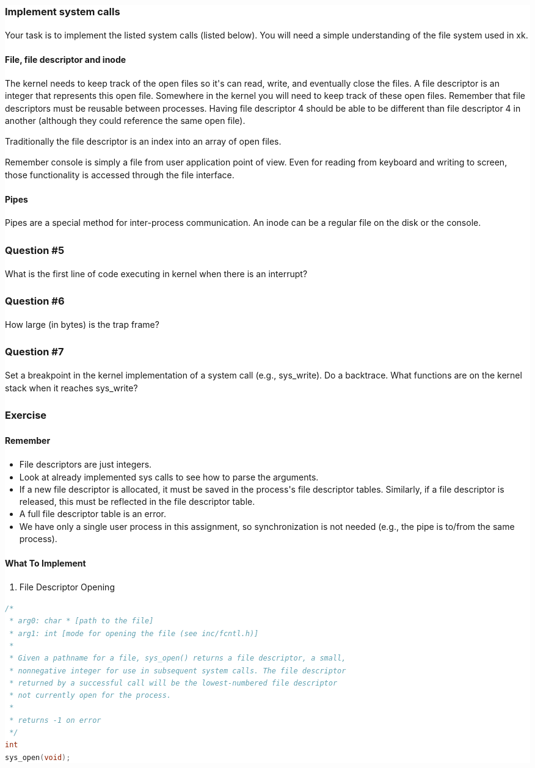 ### Implement system calls
Your task is to implement the listed system calls (listed below). You will need a simple understanding of the file system used in xk.

#### File, file descriptor and inode
The kernel needs to keep track of the open files so it's can read, write, and eventually close the
files. A file descriptor is an integer that represents this open file. Somewhere in the kernel you
will need to keep track of these open files. Remember that file descriptors must be reusable between
processes. Having file descriptor 4 should be able to be different than file descriptor 4 in another
(although they could reference the same open file).

Traditionally the file descriptor is an index into an array of open files.

Remember console is simply a file from user application point of view. Even for reading from keyboard
and writing to screen, those functionality is accessed through the file interface.

#### Pipes

Pipes are a special method for inter-process communication.
An inode can be a regular file on the disk or the console.

### Question #5
What is the first line of code executing in kernel when there is an interrupt?

### Question #6
How large (in bytes) is the trap frame?

### Question #7
Set a breakpoint in the kernel implementation of a system call
(e.g., sys_write).
Do a backtrace. What functions are on the kernel stack when it reaches
sys_write?

### Exercise

#### Remember
- File descriptors are just integers.
- Look at already implemented sys calls to see how to parse the arguments.
- If a new file descriptor is allocated, it must be saved in the process's file descriptor tables. Similarly, if a file descriptor is released, this must be reflected in the file descriptor table.
- A full file descriptor table is an error.
- We have only a single user process in this assignment, so synchronization is not needed (e.g., the pipe is to/from the same process).

#### What To Implement
1) File Descriptor Opening
```c
/*
 * arg0: char * [path to the file]
 * arg1: int [mode for opening the file (see inc/fcntl.h)]
 *
 * Given a pathname for a file, sys_open() returns a file descriptor, a small,
 * nonnegative integer for use in subsequent system calls. The file descriptor
 * returned by a successful call will be the lowest-numbered file descriptor
 * not currently open for the process.
 *
 * returns -1 on error
 */
int
sys_open(void);
```